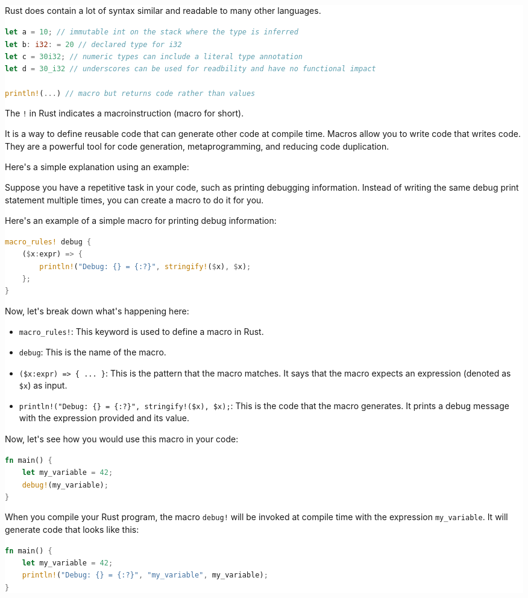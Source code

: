 Rust does contain a lot of syntax similar and readable to many other languages.

```rust
let a = 10; // immutable int on the stack where the type is inferred
let b: i32: = 20 // declared type for i32
let c = 30i32; // numeric types can include a literal type annotation
let d = 30_i32 // underscores can be used for readbility and have no functional impact

println!(...) // macro but returns code rather than values
```

The `!` in Rust indicates a macroinstruction (macro for short).

It is a way to define reusable code that can generate other code at compile time. Macros allow you to write code that writes code. They are a powerful tool for code generation, metaprogramming, and reducing code duplication.

Here's a simple explanation using an example:

Suppose you have a repetitive task in your code, such as printing debugging information. Instead of writing the same debug print statement multiple times, you can create a macro to do it for you.

Here's an example of a simple macro for printing debug information:

```rust
macro_rules! debug {
    ($x:expr) => {
        println!("Debug: {} = {:?}", stringify!($x), $x);
    };
}
```

Now, let's break down what's happening here:

- `macro_rules!`: This keyword is used to define a macro in Rust.

- `debug`: This is the name of the macro.

- `($x:expr) => { ... }`: This is the pattern that the macro matches. It says that the macro expects an expression (denoted as `$x`) as input.

- `println!("Debug: {} = {:?}", stringify!($x), $x);`: This is the code that the macro generates. It prints a debug message with the expression provided and its value.

Now, let's see how you would use this macro in your code:

```rust
fn main() {
    let my_variable = 42;
    debug!(my_variable);
}
```

When you compile your Rust program, the macro `debug!` will be invoked at compile time with the expression `my_variable`. It will generate code that looks like this:

```rust
fn main() {
    let my_variable = 42;
    println!("Debug: {} = {:?}", "my_variable", my_variable);
}
```
